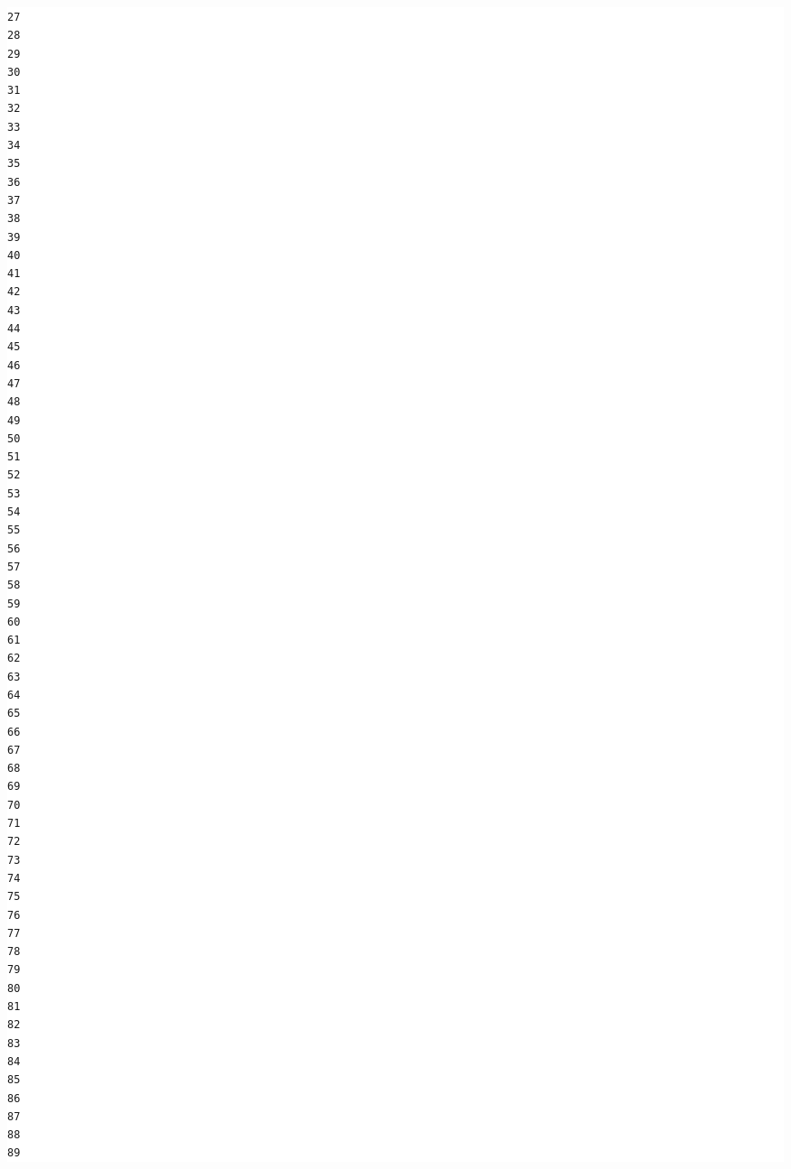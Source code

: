 ```code
27
28
29
30
31
32
33
34
35
36
37
38
39
40
41
42
43
44
45
46
47
48
49
50
51
52
53
54
55
56
57
58
59
60
61
62
63
64
65
66
67
68
69
70
71
72
73
74
75
76
77
78
79
80
81
82
83
84
85
86
87
88
89
```